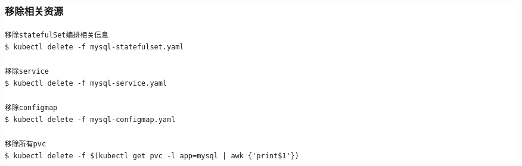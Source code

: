 ### 移除相关资源
```text
移除statefulSet编排相关信息
$ kubectl delete -f mysql-statefulset.yaml 

移除service
$ kubectl delete -f mysql-service.yaml 

移除configmap
$ kubectl delete -f mysql-configmap.yaml 

移除所有pvc
$ kubectl delete -f $(kubectl get pvc -l app=mysql | awk {'print$1'})
```
